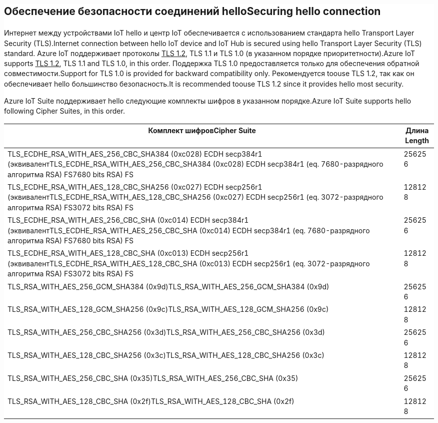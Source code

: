 ## <a name="securing-hello-connection"></a><span data-ttu-id="1fce9-154">Обеспечение безопасности соединений hello</span><span class="sxs-lookup"><span data-stu-id="1fce9-154">Securing hello connection</span></span>
<span data-ttu-id="1fce9-155">Интернет между устройствами IoT hello и центр IoT обеспечивается с использованием стандарта hello Transport Layer Security (TLS).</span><span class="sxs-lookup"><span data-stu-id="1fce9-155">Internet connection between hello IoT device and IoT Hub is secured using hello Transport Layer Security (TLS) standard.</span></span> <span data-ttu-id="1fce9-156">Azure IoT поддерживает протоколы [TLS 1.2][lnk-tls12], TLS 1.1 и TLS 1.0 (в указанном порядке приоритетности).</span><span class="sxs-lookup"><span data-stu-id="1fce9-156">Azure IoT supports [TLS 1.2][lnk-tls12], TLS 1.1 and TLS 1.0, in this order.</span></span> <span data-ttu-id="1fce9-157">Поддержка TLS 1.0 предоставляется только для обеспечения обратной совместимости.</span><span class="sxs-lookup"><span data-stu-id="1fce9-157">Support for TLS 1.0 is provided for backward compatibility only.</span></span> <span data-ttu-id="1fce9-158">Рекомендуется toouse TLS 1.2, так как он обеспечивает hello большинство безопасность.</span><span class="sxs-lookup"><span data-stu-id="1fce9-158">It is recommended toouse TLS 1.2 since it provides hello most security.</span></span>

<span data-ttu-id="1fce9-159">Azure IoT Suite поддерживает hello следующие комплекты шифров в указанном порядке.</span><span class="sxs-lookup"><span data-stu-id="1fce9-159">Azure IoT Suite supports hello following Cipher Suites, in this order.</span></span>

| <span data-ttu-id="1fce9-160">Комплект шифров</span><span class="sxs-lookup"><span data-stu-id="1fce9-160">Cipher Suite</span></span> | <span data-ttu-id="1fce9-161">Длина</span><span class="sxs-lookup"><span data-stu-id="1fce9-161">Length</span></span> |
| --- | --- |
| <span data-ttu-id="1fce9-162">TLS\_ECDHE\_RSA\_WITH\_AES\_256\_CBC\_SHA384 (0xc028) ECDH secp384r1 (эквивалент</span><span class="sxs-lookup"><span data-stu-id="1fce9-162">TLS\_ECDHE\_RSA\_WITH\_AES\_256\_CBC\_SHA384 (0xc028) ECDH secp384r1 (eq.</span></span> <span data-ttu-id="1fce9-163">7680-разрядного алгоритма RSA) FS</span><span class="sxs-lookup"><span data-stu-id="1fce9-163">7680 bits RSA) FS</span></span> |<span data-ttu-id="1fce9-164">256</span><span class="sxs-lookup"><span data-stu-id="1fce9-164">256</span></span> |
| <span data-ttu-id="1fce9-165">TLS\_ECDHE\_RSA\_WITH\_AES\_128\_CBC\_SHA256 (0xc027) ECDH secp256r1 (эквивалент</span><span class="sxs-lookup"><span data-stu-id="1fce9-165">TLS\_ECDHE\_RSA\_WITH\_AES\_128\_CBC\_SHA256 (0xc027) ECDH secp256r1 (eq.</span></span> <span data-ttu-id="1fce9-166">3072-разрядного алгоритма RSA) FS</span><span class="sxs-lookup"><span data-stu-id="1fce9-166">3072 bits RSA) FS</span></span> |<span data-ttu-id="1fce9-167">128</span><span class="sxs-lookup"><span data-stu-id="1fce9-167">128</span></span> |
| <span data-ttu-id="1fce9-168">TLS\_ECDHE\_RSA\_WITH\_AES\_256\_CBC\_SHA (0xc014) ECDH secp384r1 (эквивалент</span><span class="sxs-lookup"><span data-stu-id="1fce9-168">TLS\_ECDHE\_RSA\_WITH\_AES\_256\_CBC\_SHA (0xc014) ECDH secp384r1 (eq.</span></span> <span data-ttu-id="1fce9-169">7680-разрядного алгоритма RSA) FS</span><span class="sxs-lookup"><span data-stu-id="1fce9-169">7680 bits RSA) FS</span></span> |<span data-ttu-id="1fce9-170">256</span><span class="sxs-lookup"><span data-stu-id="1fce9-170">256</span></span> |
| <span data-ttu-id="1fce9-171">TLS\_ECDHE\_RSA\_WITH\_AES\_128\_CBC\_SHA (0xc013) ECDH secp256r1 (эквивалент</span><span class="sxs-lookup"><span data-stu-id="1fce9-171">TLS\_ECDHE\_RSA\_WITH\_AES\_128\_CBC\_SHA (0xc013) ECDH secp256r1 (eq.</span></span> <span data-ttu-id="1fce9-172">3072-разрядного алгоритма RSA) FS</span><span class="sxs-lookup"><span data-stu-id="1fce9-172">3072 bits RSA) FS</span></span> |<span data-ttu-id="1fce9-173">128</span><span class="sxs-lookup"><span data-stu-id="1fce9-173">128</span></span> |
| <span data-ttu-id="1fce9-174">TLS\_RSA\_WITH\_AES\_256\_GCM\_SHA384 (0x9d)</span><span class="sxs-lookup"><span data-stu-id="1fce9-174">TLS\_RSA\_WITH\_AES\_256\_GCM\_SHA384 (0x9d)</span></span> |<span data-ttu-id="1fce9-175">256</span><span class="sxs-lookup"><span data-stu-id="1fce9-175">256</span></span> |
| <span data-ttu-id="1fce9-176">TLS\_RSA\_WITH\_AES\_128\_GCM\_SHA256 (0x9c)</span><span class="sxs-lookup"><span data-stu-id="1fce9-176">TLS\_RSA\_WITH\_AES\_128\_GCM\_SHA256 (0x9c)</span></span> |<span data-ttu-id="1fce9-177">128</span><span class="sxs-lookup"><span data-stu-id="1fce9-177">128</span></span> |
| <span data-ttu-id="1fce9-178">TLS\_RSA\_WITH\_AES\_256\_CBC\_SHA256 (0x3d)</span><span class="sxs-lookup"><span data-stu-id="1fce9-178">TLS\_RSA\_WITH\_AES\_256\_CBC\_SHA256 (0x3d)</span></span> |<span data-ttu-id="1fce9-179">256</span><span class="sxs-lookup"><span data-stu-id="1fce9-179">256</span></span> |
| <span data-ttu-id="1fce9-180">TLS\_RSA\_WITH\_AES\_128\_CBC\_SHA256 (0x3c)</span><span class="sxs-lookup"><span data-stu-id="1fce9-180">TLS\_RSA\_WITH\_AES\_128\_CBC\_SHA256 (0x3c)</span></span> |<span data-ttu-id="1fce9-181">128</span><span class="sxs-lookup"><span data-stu-id="1fce9-181">128</span></span> |
| <span data-ttu-id="1fce9-182">TLS\_RSA\_WITH\_AES\_256\_CBC\_SHA (0x35)</span><span class="sxs-lookup"><span data-stu-id="1fce9-182">TLS\_RSA\_WITH\_AES\_256\_CBC\_SHA (0x35)</span></span> |<span data-ttu-id="1fce9-183">256</span><span class="sxs-lookup"><span data-stu-id="1fce9-183">256</span></span> |
| <span data-ttu-id="1fce9-184">TLS\_RSA\_WITH\_AES\_128\_CBC\_SHA (0x2f)</span><span class="sxs-lookup"><span data-stu-id="1fce9-184">TLS\_RSA\_WITH\_AES\_128\_CBC\_SHA (0x2f)</span></span> |<span data-ttu-id="1fce9-185">128</span><span class="sxs-lookup"><span data-stu-id="1fce9-185">128</span></span> |

[img-overview]: media/iot-secure-your-deployment/overview.png
[lnk-security-tokens]: ../articles/iot-hub/iot-hub-devguide-security.md#security-token-structure
[lnk-sas-tokens]: ../articles/iot-hub/iot-hub-devguide-security.md#use-sas-tokens-in-a-device-app
[lnk-identity-registry]: ../articles/iot-hub/iot-hub-devguide-identity-registry.md
[lnk-protocols]: ../articles/iot-hub/iot-hub-devguide-security.md
[lnk-custom-auth]: ../articles/iot-hub/iot-hub-devguide-security.md#custom-device-authentication
[lnk-x509]: http://www.itu.int/rec/T-REC-X.509-201210-I/en
[lnk-use-x509]: ../articles/iot-hub/iot-hub-devguide-security.md
[lnk-tls12]: https://tools.ietf.org/html/rfc5246
[lnk-service-tokens]: ../articles/iot-hub/iot-hub-devguide-security.md#use-security-tokens-from-service-components
[lnk-docdb]: https://azure.microsoft.com/services/documentdb/
[lnk-asa]: https://azure.microsoft.com/services/stream-analytics/
[lnk-appservices]: https://azure.microsoft.com/services/app-service/
[lnk-logicapps]: https://azure.microsoft.com/services/app-service/logic/
[lnk-blob]: https://azure.microsoft.com/services/storage/